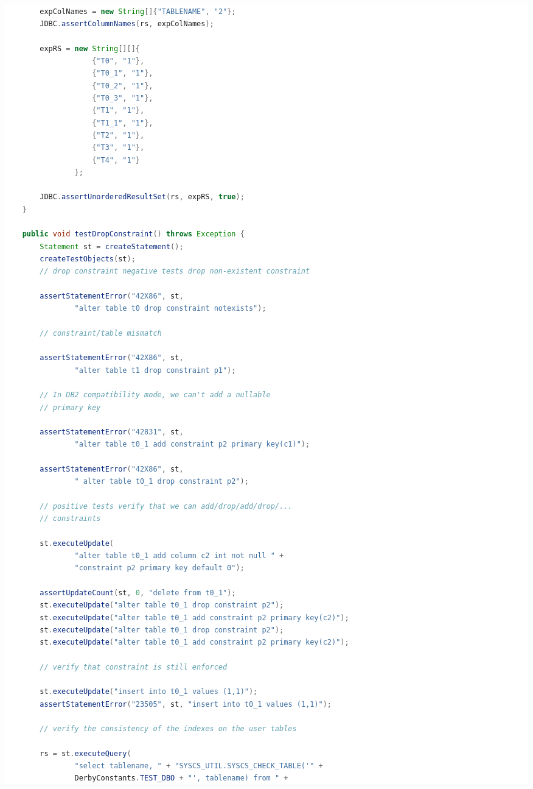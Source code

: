 ```java
        expColNames = new String[]{"TABLENAME", "2"};
        JDBC.assertColumnNames(rs, expColNames);

        expRS = new String[][]{
                    {"T0", "1"},
                    {"T0_1", "1"},
                    {"T0_2", "1"},
                    {"T0_3", "1"},
                    {"T1", "1"},
                    {"T1_1", "1"},
                    {"T2", "1"},
                    {"T3", "1"},
                    {"T4", "1"}
                };

        JDBC.assertUnorderedResultSet(rs, expRS, true);
    }

    public void testDropConstraint() throws Exception {
        Statement st = createStatement();
        createTestObjects(st);
        // drop constraint negative tests drop non-existent constraint

        assertStatementError("42X86", st,
                "alter table t0 drop constraint notexists");

        // constraint/table mismatch

        assertStatementError("42X86", st,
                "alter table t1 drop constraint p1");

        // In DB2 compatibility mode, we can't add a nullable 
        // primary key

        assertStatementError("42831", st,
                "alter table t0_1 add constraint p2 primary key(c1)");

        assertStatementError("42X86", st,
                " alter table t0_1 drop constraint p2");

        // positive tests verify that we can add/drop/add/drop/... 
        // constraints

        st.executeUpdate(
                "alter table t0_1 add column c2 int not null " +
                "constraint p2 primary key default 0");

        assertUpdateCount(st, 0, "delete from t0_1");
        st.executeUpdate("alter table t0_1 drop constraint p2");
        st.executeUpdate("alter table t0_1 add constraint p2 primary key(c2)");
        st.executeUpdate("alter table t0_1 drop constraint p2");
        st.executeUpdate("alter table t0_1 add constraint p2 primary key(c2)");

        // verify that constraint is still enforced

        st.executeUpdate("insert into t0_1 values (1,1)");
        assertStatementError("23505", st, "insert into t0_1 values (1,1)");

        // verify the consistency of the indexes on the user tables

        rs = st.executeQuery(
                "select tablename, " + "SYSCS_UTIL.SYSCS_CHECK_TABLE('" +
                DerbyConstants.TEST_DBO + "', tablename) from " +
```